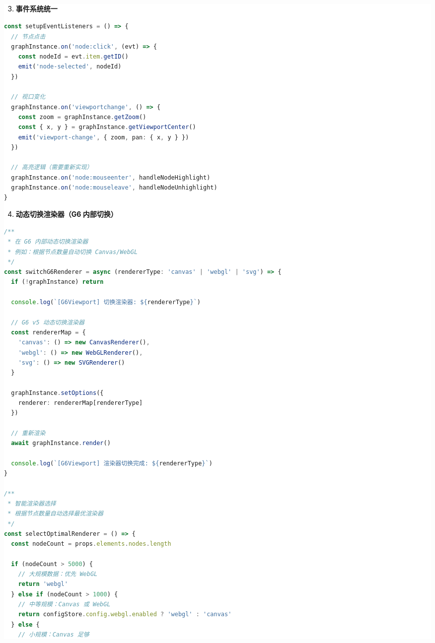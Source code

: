 3. **事件系统统一**
```typescript
const setupEventListeners = () => {
  // 节点点击
  graphInstance.on('node:click', (evt) => {
    const nodeId = evt.item.getID()
    emit('node-selected', nodeId)
  })
  
  // 视口变化
  graphInstance.on('viewportchange', () => {
    const zoom = graphInstance.getZoom()
    const { x, y } = graphInstance.getViewportCenter()
    emit('viewport-change', { zoom, pan: { x, y } })
  })
  
  // 高亮逻辑（需要重新实现）
  graphInstance.on('node:mouseenter', handleNodeHighlight)
  graphInstance.on('node:mouseleave', handleNodeUnhighlight)
}
```

4. **动态切换渲染器（G6 内部切换）**
```typescript
/**
 * 在 G6 内部动态切换渲染器
 * 例如：根据节点数量自动切换 Canvas/WebGL
 */
const switchG6Renderer = async (rendererType: 'canvas' | 'webgl' | 'svg') => {
  if (!graphInstance) return
  
  console.log(`[G6Viewport] 切换渲染器: ${rendererType}`)
  
  // G6 v5 动态切换渲染器
  const rendererMap = {
    'canvas': () => new CanvasRenderer(),
    'webgl': () => new WebGLRenderer(),
    'svg': () => new SVGRenderer()
  }
  
  graphInstance.setOptions({
    renderer: rendererMap[rendererType]
  })
  
  // 重新渲染
  await graphInstance.render()
  
  console.log(`[G6Viewport] 渲染器切换完成: ${rendererType}`)
}

/**
 * 智能渲染器选择
 * 根据节点数量自动选择最优渲染器
 */
const selectOptimalRenderer = () => {
  const nodeCount = props.elements.nodes.length
  
  if (nodeCount > 5000) {
    // 大规模数据：优先 WebGL
    return 'webgl'
  } else if (nodeCount > 1000) {
    // 中等规模：Canvas 或 WebGL
    return configStore.config.webgl.enabled ? 'webgl' : 'canvas'
  } else {
    // 小规模：Canvas 足够
```